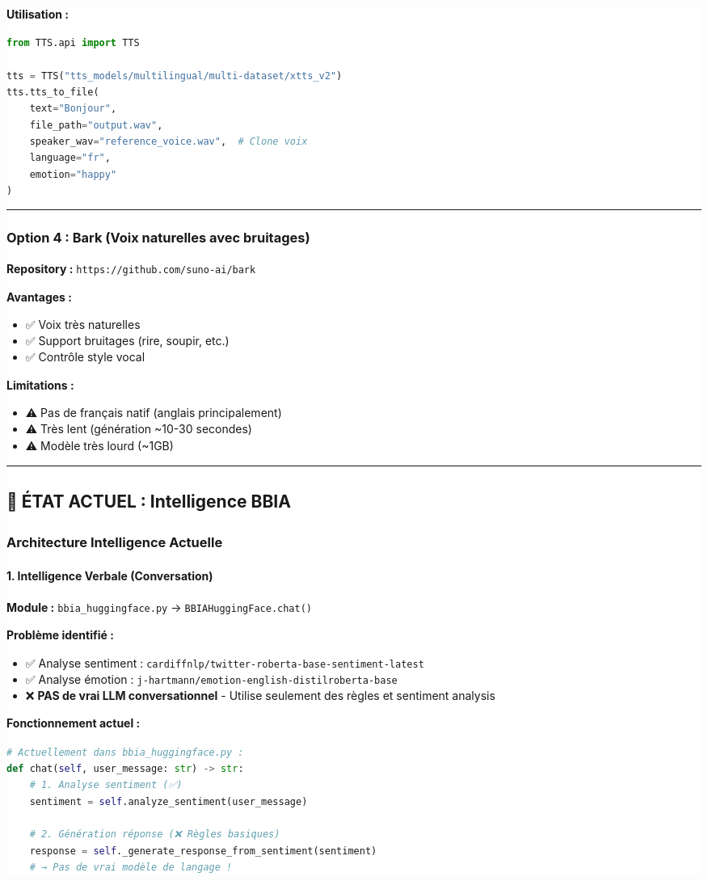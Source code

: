 **Utilisation :**
```python
from TTS.api import TTS

tts = TTS("tts_models/multilingual/multi-dataset/xtts_v2")
tts.tts_to_file(
    text="Bonjour",
    file_path="output.wav",
    speaker_wav="reference_voice.wav",  # Clone voix
    language="fr",
    emotion="happy"
)
```

---

### Option 4 : **Bark** (Voix naturelles avec bruitages)

**Repository :** `https://github.com/suno-ai/bark`

**Avantages :**
- ✅ Voix très naturelles
- ✅ Support bruitages (rire, soupir, etc.)
- ✅ Contrôle style vocal

**Limitations :**
- ⚠️ Pas de français natif (anglais principalement)
- ⚠️ Très lent (génération ~10-30 secondes)
- ⚠️ Modèle très lourd (~1GB)

---

## 🧠 ÉTAT ACTUEL : Intelligence BBIA

### Architecture Intelligence Actuelle

#### 1. **Intelligence Verbale (Conversation)**

**Module :** `bbia_huggingface.py` → `BBIAHuggingFace.chat()`

**Problème identifié :**
- ✅ Analyse sentiment : `cardiffnlp/twitter-roberta-base-sentiment-latest`
- ✅ Analyse émotion : `j-hartmann/emotion-english-distilroberta-base`
- ❌ **PAS de vrai LLM conversationnel** - Utilise seulement des règles et sentiment analysis

**Fonctionnement actuel :**
```python
# Actuellement dans bbia_huggingface.py :
def chat(self, user_message: str) -> str:
    # 1. Analyse sentiment (✅)
    sentiment = self.analyze_sentiment(user_message)
    
    # 2. Génération réponse (❌ Règles basiques)
    response = self._generate_response_from_sentiment(sentiment)
    # → Pas de vrai modèle de langage !
```
